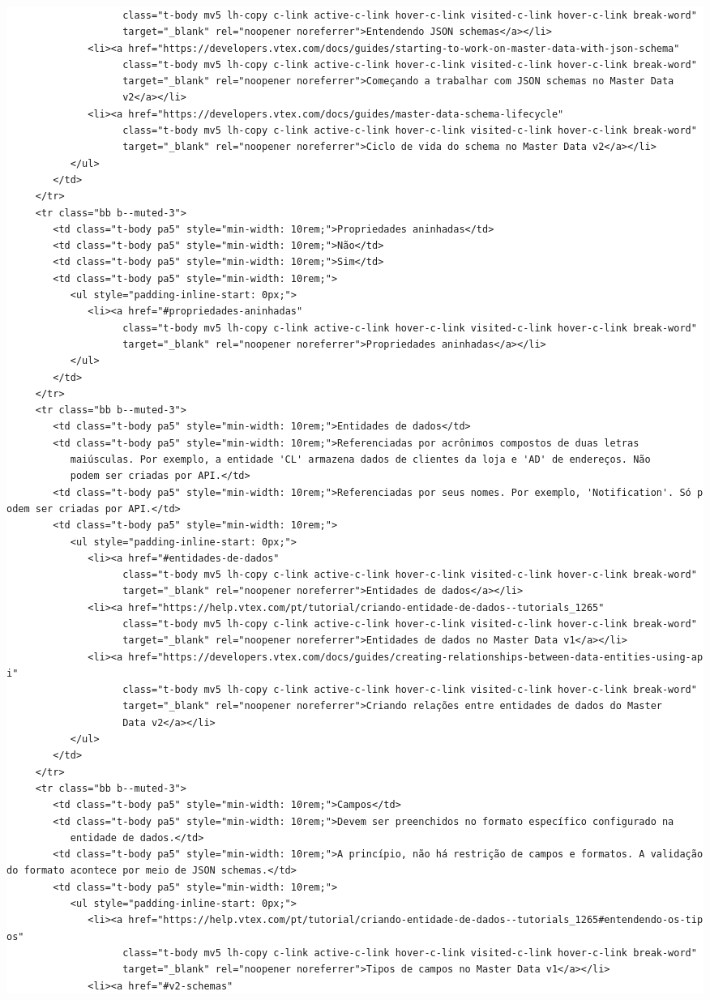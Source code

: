                         class="t-body mv5 lh-copy c-link active-c-link hover-c-link visited-c-link hover-c-link break-word"
                        target="_blank" rel="noopener noreferrer">Entendendo JSON schemas</a></li>
                  <li><a href="https://developers.vtex.com/docs/guides/starting-to-work-on-master-data-with-json-schema"
                        class="t-body mv5 lh-copy c-link active-c-link hover-c-link visited-c-link hover-c-link break-word"
                        target="_blank" rel="noopener noreferrer">Começando a trabalhar com JSON schemas no Master Data
                        v2</a></li>
                  <li><a href="https://developers.vtex.com/docs/guides/master-data-schema-lifecycle"
                        class="t-body mv5 lh-copy c-link active-c-link hover-c-link visited-c-link hover-c-link break-word"
                        target="_blank" rel="noopener noreferrer">Ciclo de vida do schema no Master Data v2</a></li>
               </ul>
            </td>
         </tr>
         <tr class="bb b--muted-3">
            <td class="t-body pa5" style="min-width: 10rem;">Propriedades aninhadas</td>
            <td class="t-body pa5" style="min-width: 10rem;">Não</td>
            <td class="t-body pa5" style="min-width: 10rem;">Sim</td>
            <td class="t-body pa5" style="min-width: 10rem;">
               <ul style="padding-inline-start: 0px;">
                  <li><a href="#propriedades-aninhadas"
                        class="t-body mv5 lh-copy c-link active-c-link hover-c-link visited-c-link hover-c-link break-word"
                        target="_blank" rel="noopener noreferrer">Propriedades aninhadas</a></li>
               </ul>
            </td>
         </tr>
         <tr class="bb b--muted-3">
            <td class="t-body pa5" style="min-width: 10rem;">Entidades de dados</td>
            <td class="t-body pa5" style="min-width: 10rem;">Referenciadas por acrônimos compostos de duas letras
               maiúsculas. Por exemplo, a entidade 'CL' armazena dados de clientes da loja e 'AD' de endereços. Não
               podem ser criadas por API.</td>
            <td class="t-body pa5" style="min-width: 10rem;">Referenciadas por seus nomes. Por exemplo, 'Notification'. Só podem ser criadas por API.</td>
            <td class="t-body pa5" style="min-width: 10rem;">
               <ul style="padding-inline-start: 0px;">
                  <li><a href="#entidades-de-dados"
                        class="t-body mv5 lh-copy c-link active-c-link hover-c-link visited-c-link hover-c-link break-word"
                        target="_blank" rel="noopener noreferrer">Entidades de dados</a></li>
                  <li><a href="https://help.vtex.com/pt/tutorial/criando-entidade-de-dados--tutorials_1265"
                        class="t-body mv5 lh-copy c-link active-c-link hover-c-link visited-c-link hover-c-link break-word"
                        target="_blank" rel="noopener noreferrer">Entidades de dados no Master Data v1</a></li>
                  <li><a href="https://developers.vtex.com/docs/guides/creating-relationships-between-data-entities-using-api"
                        class="t-body mv5 lh-copy c-link active-c-link hover-c-link visited-c-link hover-c-link break-word"
                        target="_blank" rel="noopener noreferrer">Criando relações entre entidades de dados do Master
                        Data v2</a></li>
               </ul>
            </td>
         </tr>
         <tr class="bb b--muted-3">
            <td class="t-body pa5" style="min-width: 10rem;">Campos</td>
            <td class="t-body pa5" style="min-width: 10rem;">Devem ser preenchidos no formato específico configurado na
               entidade de dados.</td>
            <td class="t-body pa5" style="min-width: 10rem;">A princípio, não há restrição de campos e formatos. A validação do formato acontece por meio de JSON schemas.</td>
            <td class="t-body pa5" style="min-width: 10rem;">
               <ul style="padding-inline-start: 0px;">
                  <li><a href="https://help.vtex.com/pt/tutorial/criando-entidade-de-dados--tutorials_1265#entendendo-os-tipos"
                        class="t-body mv5 lh-copy c-link active-c-link hover-c-link visited-c-link hover-c-link break-word"
                        target="_blank" rel="noopener noreferrer">Tipos de campos no Master Data v1</a></li>
                  <li><a href="#v2-schemas"